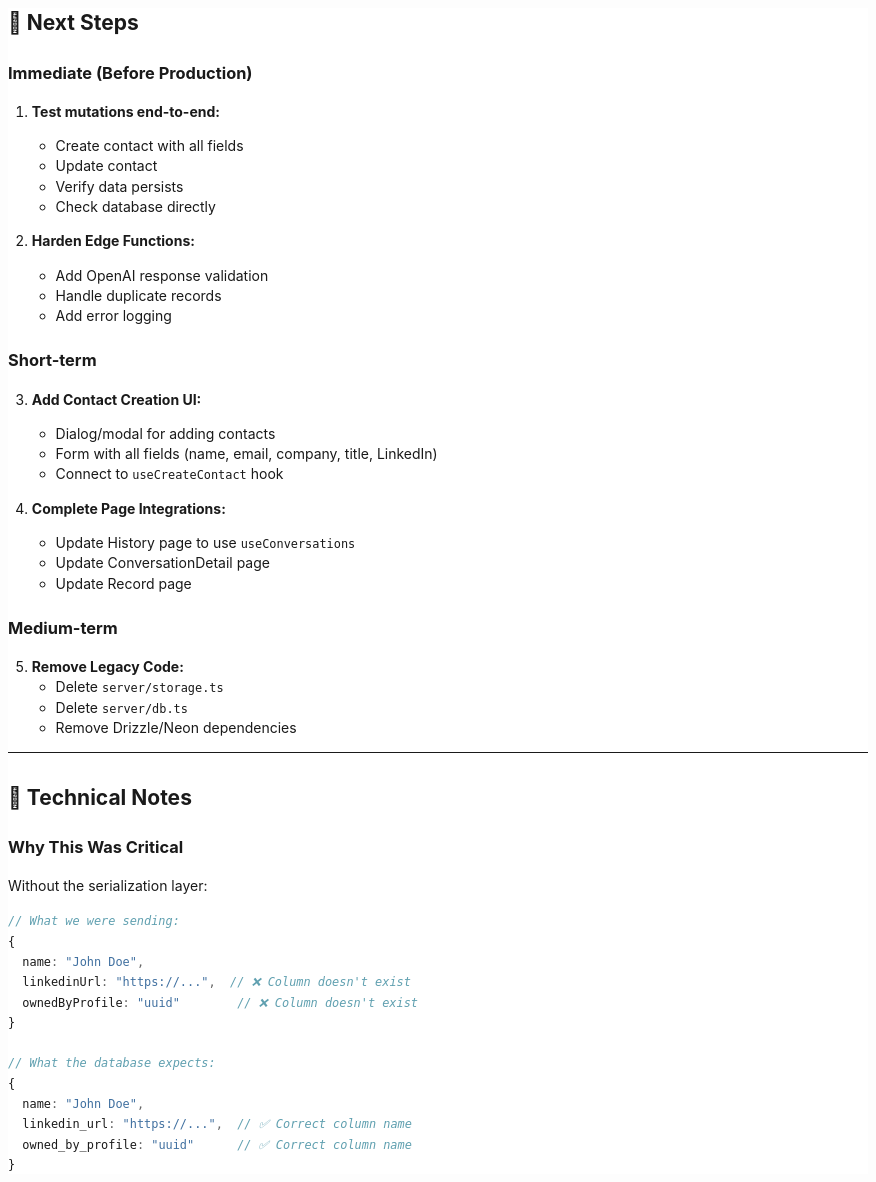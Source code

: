 
## 🚀 Next Steps

### Immediate (Before Production)
1. **Test mutations end-to-end:**
   - Create contact with all fields
   - Update contact
   - Verify data persists
   - Check database directly

2. **Harden Edge Functions:**
   - Add OpenAI response validation
   - Handle duplicate records
   - Add error logging

### Short-term
3. **Add Contact Creation UI:**
   - Dialog/modal for adding contacts
   - Form with all fields (name, email, company, title, LinkedIn)
   - Connect to `useCreateContact` hook

4. **Complete Page Integrations:**
   - Update History page to use `useConversations`
   - Update ConversationDetail page
   - Update Record page

### Medium-term
5. **Remove Legacy Code:**
   - Delete `server/storage.ts`
   - Delete `server/db.ts`
   - Remove Drizzle/Neon dependencies

---

## 📝 Technical Notes

### Why This Was Critical

Without the serialization layer:
```typescript
// What we were sending:
{
  name: "John Doe",
  linkedinUrl: "https://...",  // ❌ Column doesn't exist
  ownedByProfile: "uuid"        // ❌ Column doesn't exist
}

// What the database expects:
{
  name: "John Doe",
  linkedin_url: "https://...",  // ✅ Correct column name
  owned_by_profile: "uuid"      // ✅ Correct column name
}
```
